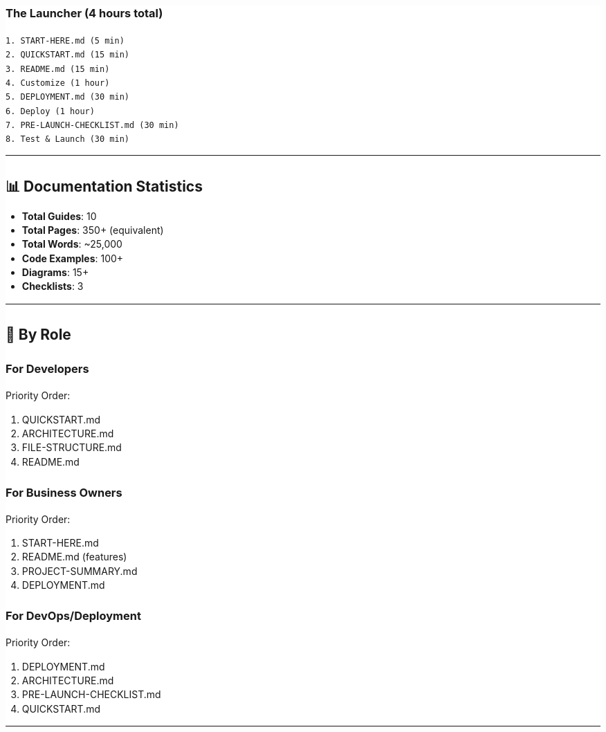 ### The Launcher (4 hours total)
```
1. START-HERE.md (5 min)
2. QUICKSTART.md (15 min)
3. README.md (15 min)
4. Customize (1 hour)
5. DEPLOYMENT.md (30 min)
6. Deploy (1 hour)
7. PRE-LAUNCH-CHECKLIST.md (30 min)
8. Test & Launch (30 min)
```

---

## 📊 Documentation Statistics

- **Total Guides**: 10
- **Total Pages**: 350+ (equivalent)
- **Total Words**: ~25,000
- **Code Examples**: 100+
- **Diagrams**: 15+
- **Checklists**: 3

---

## 🎯 By Role

### For Developers
Priority Order:
1. QUICKSTART.md
2. ARCHITECTURE.md
3. FILE-STRUCTURE.md
4. README.md

### For Business Owners
Priority Order:
1. START-HERE.md
2. README.md (features)
3. PROJECT-SUMMARY.md
4. DEPLOYMENT.md

### For DevOps/Deployment
Priority Order:
1. DEPLOYMENT.md
2. ARCHITECTURE.md
3. PRE-LAUNCH-CHECKLIST.md
4. QUICKSTART.md

---
